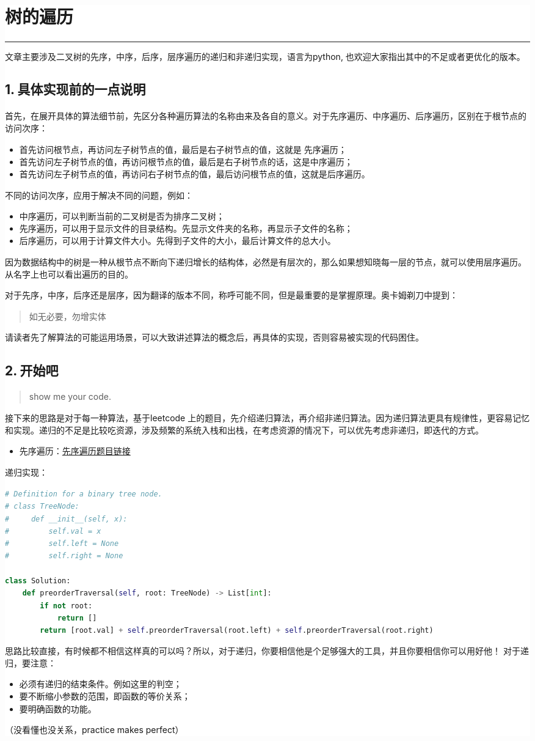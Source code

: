 # 树的遍历
---
文章主要涉及二叉树的先序，中序，后序，层序遍历的递归和非递归实现，语言为python, 也欢迎大家指出其中的不足或者更优化的版本。
## 1. 具体实现前的一点说明
首先，在展开具体的算法细节前，先区分各种遍历算法的名称由来及各自的意义。对于先序遍历、中序遍历、后序遍历，区别在于根节点的访问次序：

- 首先访问根节点，再访问左子树节点的值，最后是右子树节点的值，这就是 先序遍历；
- 首先访问左子树节点的值，再访问根节点的值，最后是右子树节点的话，这是中序遍历；
- 首先访问左子树节点的值，再访问右子树节点的值，最后访问根节点的值，这就是后序遍历。

不同的访问次序，应用于解决不同的问题，例如：
- 中序遍历，可以判断当前的二叉树是否为排序二叉树；
- 先序遍历，可以用于显示文件的目录结构。先显示文件夹的名称，再显示子文件的名称；
- 后序遍历，可以用于计算文件大小。先得到子文件的大小，最后计算文件的总大小。

因为数据结构中的树是一种从根节点不断向下递归增长的结构体，必然是有层次的，那么如果想知晓每一层的节点，就可以使用层序遍历。从名字上也可以看出遍历的目的。

对于先序，中序，后序还是层序，因为翻译的版本不同，称呼可能不同，但是最重要的是掌握原理。奥卡姆剃刀中提到：
> 如无必要，勿增实体

请读者先了解算法的可能运用场景，可以大致讲述算法的概念后，再具体的实现，否则容易被实现的代码困住。

## 2. 开始吧
> show me your code.

接下来的思路是对于每一种算法，基于leetcode 上的题目，先介绍递归算法，再介绍非递归算法。因为递归算法更具有规律性，更容易记忆和实现。递归的不足是比较吃资源，涉及频繁的系统入栈和出栈，在考虑资源的情况下，可以优先考虑非递归，即迭代的方式。

- 先序遍历：[先序遍历题目链接](https://leetcode-cn.com/problems/binary-tree-preorder-traversal/)

递归实现：
```python
# Definition for a binary tree node.
# class TreeNode:
#     def __init__(self, x):
#         self.val = x
#         self.left = None
#         self.right = None

class Solution:
    def preorderTraversal(self, root: TreeNode) -> List[int]:
        if not root:
            return []
        return [root.val] + self.preorderTraversal(root.left) + self.preorderTraversal(root.right)
```
思路比较直接，有时候都不相信这样真的可以吗？所以，对于递归，你要相信他是个足够强大的工具，并且你要相信你可以用好他！
对于递归，要注意：
- 必须有递归的结束条件。例如这里的判空；
- 要不断缩小参数的范围，即函数的等价关系；
- 要明确函数的功能。

（没看懂也没关系，practice makes perfect）
